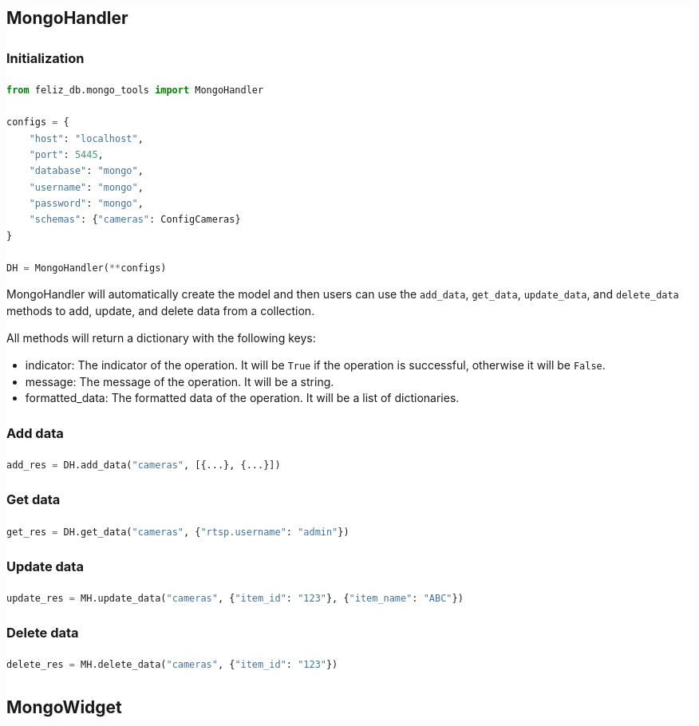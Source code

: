 ## MongoHandler

### Initialization

```python
from feliz_db.mongo_tools import MongoHandler

configs = {
    "host": "localhost",
    "port": 5445,
    "database": "mongo",
    "username": "mongo",
    "password": "mongo",
    "schemas": {"cameras": ConfigCameras}
}

DH = MongoHandler(**configs)
```

MongoHandler will automatically create the model and then users can use the `add_data`, `get_data`, `update_data`, and `delete_data` methods to add, update, and delete data from a collection.

All methods will return a dictionary with the following keys:

-   indicator: The indicator of the operation. It will be `True` if the operation is successful, otherwise it will be `False`.
-   message: The message of the operation. It will be a string.
-   formatted_data: The formatted data of the operation. It will be a list of dictionaries.

### Add data

```python
add_res = DH.add_data("cameras", [{...}, {...}])
```

### Get data

```python
get_res = DH.get_data("cameras", {"rtsp.username": "admin"})
```

### Update data

```python
update_res = MH.update_data("cameras", {"item_id": "123"}, {"item_name": "ABC"})
```

### Delete data

```python
delete_res = MH.delete_data("cameras", {"item_id": "123"})
```

## MongoWidget

